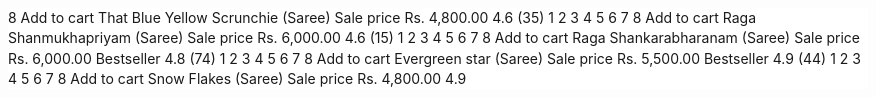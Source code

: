 8
Add to cart
That Blue Yellow Scrunchie (Saree)
Sale price
Rs. 4,800.00
4.6
(35)
1
2
3
4
5
6
7
8
Add to cart
Raga Shanmukhapriyam (Saree)
Sale price
Rs. 6,000.00
4.6
(15)
1
2
3
4
5
6
7
8
Add to cart
Raga Shankarabharanam (Saree)
Sale price
Rs. 6,000.00
Bestseller
4.8
(74)
1
2
3
4
5
6
7
8
Add to cart
Evergreen star (Saree)
Sale price
Rs. 5,500.00
Bestseller
4.9
(44)
1
2
3
4
5
6
7
8
Add to cart
Snow Flakes (Saree)
Sale price
Rs. 4,800.00
4.9
